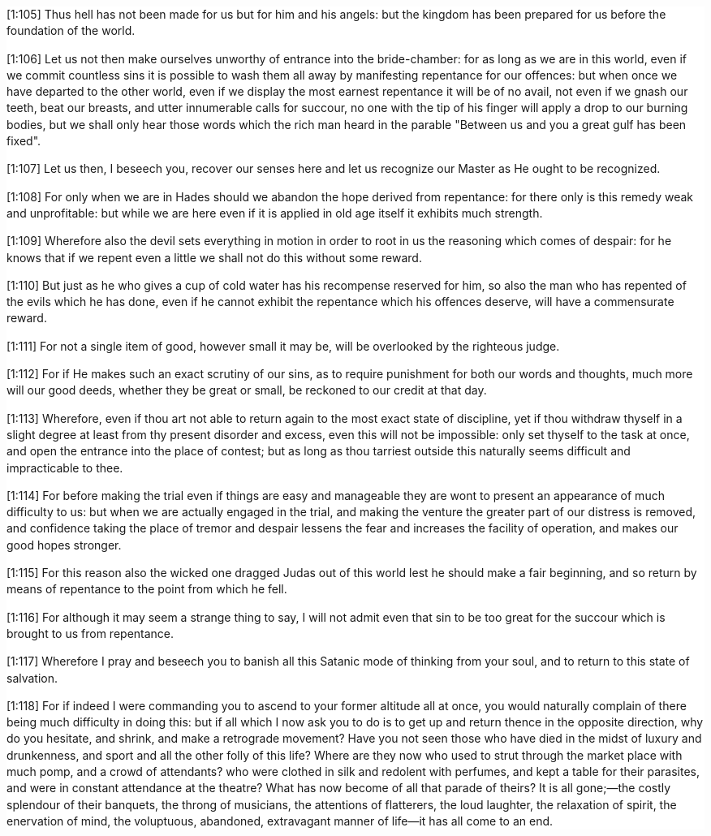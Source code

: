 [1:105] Thus hell has not been made for us but for him and his angels: but the kingdom has been prepared for us before the foundation of the world.

[1:106] Let us not then make ourselves unworthy of entrance into the bride-chamber: for as long as we are in this world, even if we commit countless sins it is possible to wash them all away by manifesting repentance for our offences: but when once we have departed to the other world, even if we display the most earnest repentance it will be of no avail, not even if we gnash our teeth, beat our breasts, and utter innumerable calls for succour, no one with the tip of his finger will apply a drop to our burning bodies, but we shall only hear those words which the rich man heard in the parable "Between us and you a great gulf has been fixed".

[1:107] Let us then, I beseech you, recover our senses here and let us recognize our Master as He ought to be recognized.

[1:108] For only when we are in Hades should we abandon the hope derived from repentance: for there only is this remedy weak and unprofitable: but while we are here even if it is applied in old age itself it exhibits much strength.

[1:109] Wherefore also the devil sets everything in motion in order to root in us the reasoning which comes of despair: for he knows that if we repent even a little we shall not do this without some reward.

[1:110] But just as he who gives a cup of cold water has his recompense reserved for him, so also the man who has repented of the evils which he has done, even if he cannot exhibit the repentance which his offences deserve, will have a commensurate reward.

[1:111] For not a single item of good, however small it may be, will be overlooked by the righteous judge.

[1:112] For if He makes such an exact scrutiny of our sins, as to require punishment for both our words and thoughts, much more will our good deeds, whether they be great or small, be reckoned to our credit at that day.

[1:113] Wherefore, even if thou art not able to return again to the most exact state of discipline, yet if thou withdraw thyself in a slight degree at least from thy present disorder and excess, even this will not be impossible: only set thyself to the task at once, and open the entrance into the place of contest; but as long as thou tarriest outside this naturally seems difficult and impracticable to thee.

[1:114] For before making the trial even if things are easy and manageable they are wont to present an appearance of much difficulty to us: but when we are actually engaged in the trial, and making the venture the greater part of our distress is removed, and confidence taking the place of tremor and despair lessens the fear and increases the facility of operation, and makes our good hopes stronger.

[1:115] For this reason also the wicked one dragged Judas out of this world lest he should make a fair beginning, and so return by means of repentance to the point from which he fell.

[1:116] For although it may seem a strange thing to say, I will not admit even that sin to be too great for the succour which is brought to us from repentance.

[1:117] Wherefore I pray and beseech you to banish all this Satanic mode of thinking from your soul, and to return to this state of salvation.

[1:118] For if indeed I were commanding you to ascend to your former altitude all at once, you would naturally complain of there being much difficulty in doing this: but if all which I now ask you to do is to get up and return thence in the opposite direction, why do you hesitate, and shrink, and make a retrograde movement? Have you not seen those who have died in the midst of luxury and drunkenness, and sport and all the other folly of this life? Where are they now who used to strut through the market place with much pomp, and a crowd of attendants? who were clothed in silk and redolent with perfumes, and kept a table for their parasites, and were in constant attendance at the theatre? What has now become of all that parade of theirs? It is all gone;—the costly splendour of their banquets, the throng of musicians, the attentions of flatterers, the loud laughter, the relaxation of spirit, the enervation of mind, the voluptuous, abandoned, extravagant manner of life—it has all come to an end.
